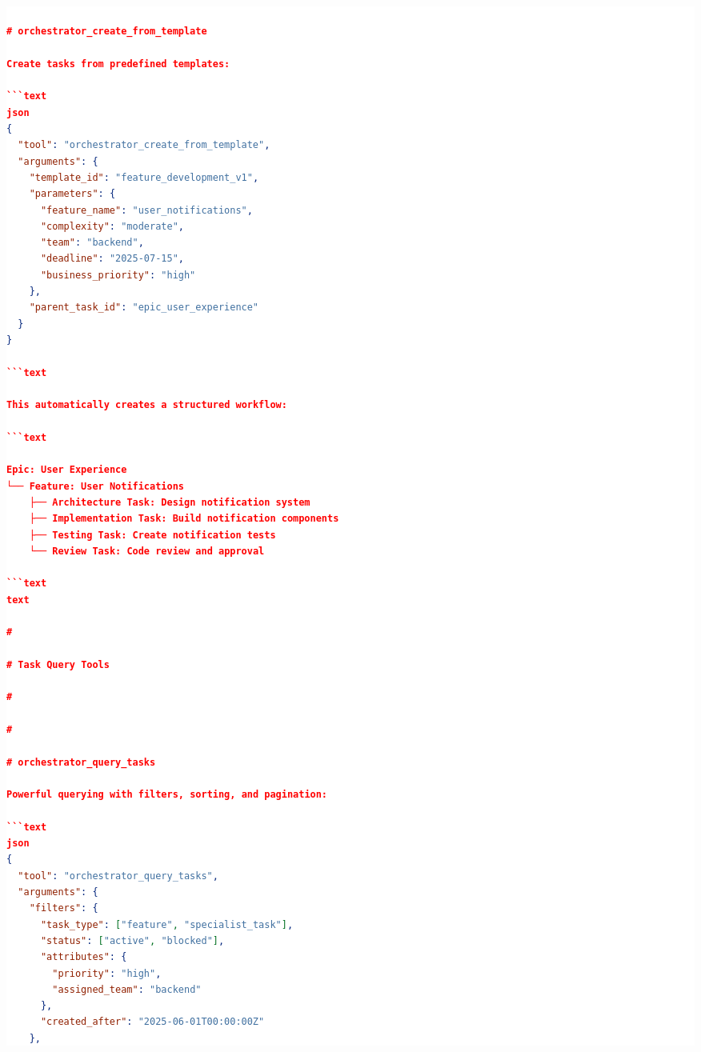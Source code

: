 ```json

# orchestrator_create_from_template

Create tasks from predefined templates:

```text
json
{
  "tool": "orchestrator_create_from_template",
  "arguments": {
    "template_id": "feature_development_v1",
    "parameters": {
      "feature_name": "user_notifications",
      "complexity": "moderate",
      "team": "backend",
      "deadline": "2025-07-15",
      "business_priority": "high"
    },
    "parent_task_id": "epic_user_experience"
  }
}

```text

This automatically creates a structured workflow:

```text

Epic: User Experience
└── Feature: User Notifications
    ├── Architecture Task: Design notification system
    ├── Implementation Task: Build notification components  
    ├── Testing Task: Create notification tests
    └── Review Task: Code review and approval

```text
text

#

# Task Query Tools

#

#

# orchestrator_query_tasks

Powerful querying with filters, sorting, and pagination:

```text
json
{
  "tool": "orchestrator_query_tasks",
  "arguments": {
    "filters": {
      "task_type": ["feature", "specialist_task"],
      "status": ["active", "blocked"],
      "attributes": {
        "priority": "high",
        "assigned_team": "backend"
      },
      "created_after": "2025-06-01T00:00:00Z"
    },
```